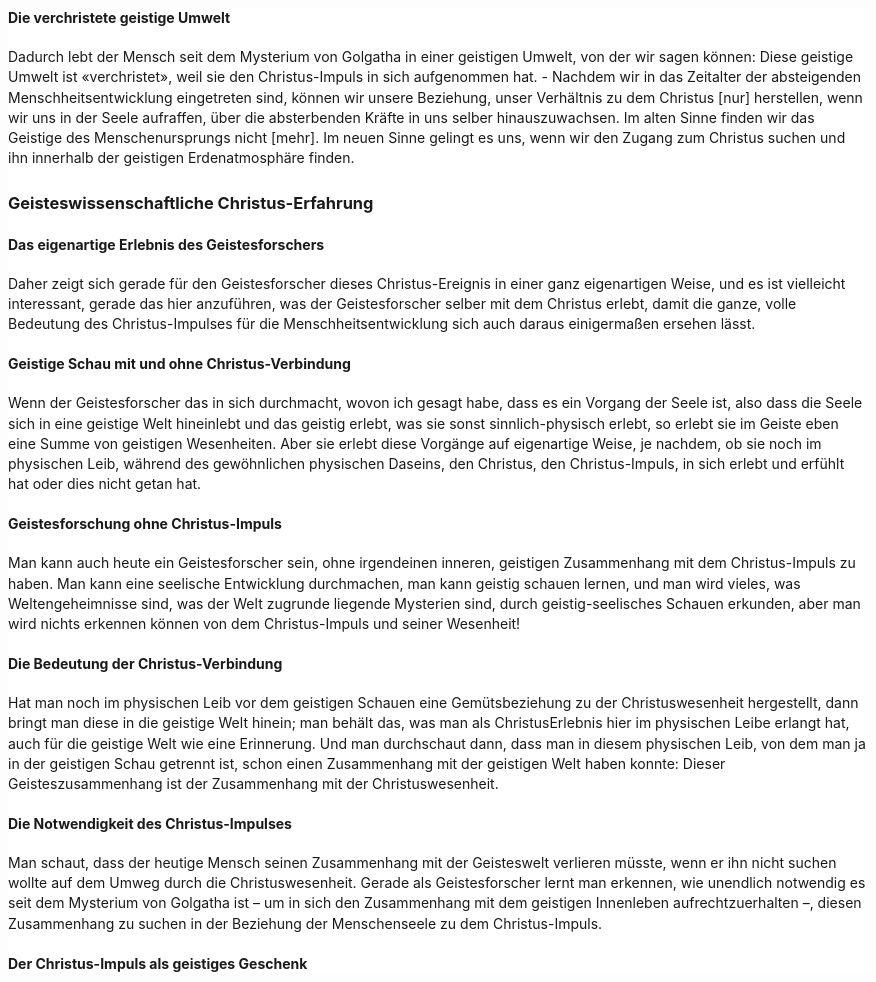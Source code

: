 #### Die verchristete geistige Umwelt

Dadurch lebt der Mensch seit dem Mysterium von Golgatha in einer geistigen Umwelt, von der wir sagen können: Diese geistige Umwelt ist «verchristet», weil sie den Christus-Impuls in sich aufgenommen hat. - Nachdem wir in das Zeitalter der absteigenden Menschheitsentwicklung eingetreten sind, können wir unsere Beziehung, unser Verhältnis zu dem Christus [nur] herstellen, wenn wir uns in der Seele aufraffen, über die absterbenden Kräfte in uns selber hinauszuwachsen. Im alten Sinne finden wir das Geistige des Menschenursprungs nicht [mehr]. Im neuen Sinne gelingt es uns, wenn wir den Zugang zum Christus suchen und ihn innerhalb der geistigen Erdenatmosphäre finden.

### Geisteswissenschaftliche Christus-Erfahrung

#### Das eigenartige Erlebnis des Geistesforschers

Daher zeigt sich gerade für den Geistesforscher dieses Christus-Ereignis in einer ganz eigenartigen Weise, und es ist vielleicht interessant, gerade das hier anzuführen, was der Geistesforscher selber mit dem Christus erlebt, damit die ganze, volle Bedeutung des Christus-Impulses für die Menschheitsentwicklung sich auch daraus einigermaßen ersehen lässt.

#### Geistige Schau mit und ohne Christus-Verbindung

Wenn der Geistesforscher das in sich durchmacht, wovon ich gesagt habe, dass es ein Vorgang der Seele ist, also dass die Seele sich in eine geistige Welt hineinlebt und das geistig erlebt, was sie sonst sinnlich-physisch erlebt, so erlebt sie im Geiste eben eine Summe von geistigen Wesenheiten. Aber sie erlebt diese Vorgänge auf eigenartige Weise, je nachdem, ob sie noch im physischen Leib, während des gewöhnlichen physischen Daseins, den Christus, den Christus-Impuls, in sich erlebt und erfühlt hat oder dies nicht getan hat.

#### Geistesforschung ohne Christus-Impuls

Man kann auch heute ein Geistesforscher sein, ohne irgendeinen inneren, geistigen Zusammenhang mit dem Christus-Impuls zu haben. Man kann eine seelische Entwicklung durchmachen, man kann geistig schauen lernen, und man wird vieles, was Weltengeheimnisse sind, was der Welt zugrunde liegende Mysterien sind, durch geistig-seelisches Schauen erkunden, aber man wird nichts erkennen können von dem Christus-Impuls und seiner Wesenheit!

#### Die Bedeutung der Christus-Verbindung

Hat man noch im physischen Leib vor dem geistigen Schauen eine Gemütsbeziehung zu der Christuswesenheit hergestellt, dann bringt man diese in die geistige Welt hinein; man behält das, was man als ChristusErlebnis hier im physischen Leibe erlangt hat, auch für die geistige Welt wie eine Erinnerung. Und man durchschaut dann, dass man in diesem physischen Leib, von dem man ja in der geistigen Schau getrennt ist, schon einen Zusammenhang mit der geistigen Welt haben konnte: Dieser Geisteszusammenhang ist der Zusammenhang mit der Christuswesenheit.

#### Die Notwendigkeit des Christus-Impulses

Man schaut, dass der heutige Mensch seinen Zusammenhang mit der Geisteswelt verlieren müsste, wenn er ihn nicht suchen wollte auf dem Umweg durch die Christuswesenheit. Gerade als Geistesforscher lernt man erkennen, wie unendlich notwendig es seit dem Mysterium von Golgatha ist – um in sich den Zusammenhang mit dem geistigen Innenleben aufrechtzuerhalten –, diesen Zusammenhang zu suchen in der Beziehung der Menschenseele zu dem Christus-Impuls.

#### Der Christus-Impuls als geistiges Geschenk
